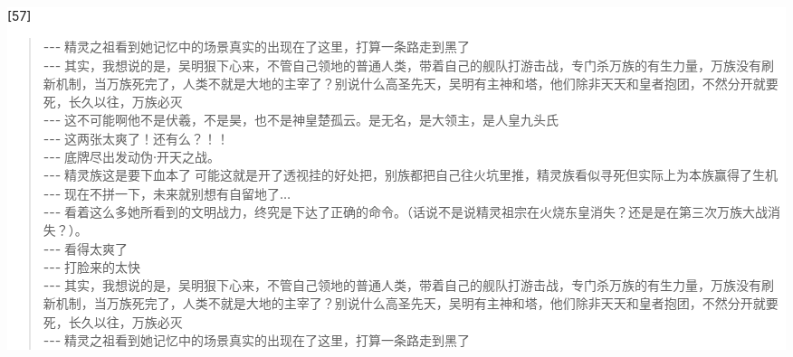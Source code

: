 [57] 
>--- 精灵之祖看到她记忆中的场景真实的出现在了这里，打算一条路走到黑了<br>
>--- 其实，我想说的是，吴明狠下心来，不管自己领地的普通人类，带着自己的舰队打游击战，专门杀万族的有生力量，万族没有刷新机制，当万族死完了，人类不就是大地的主宰了？别说什么高圣先天，吴明有主神和塔，他们除非天天和皇者抱团，不然分开就要死，长久以往，万族必灭<br>
>--- 这不可能啊他不是伏羲，不是昊，也不是神皇楚孤云。是无名，是大领主，是人皇九头氏<br>
>--- 这两张太爽了！还有么？！！<br>
>--- 底牌尽出发动伪·开天之战。<br>
>--- 精灵族这是要下血本了
可能这就是开了透视挂的好处把，别族都把自己往火坑里推，精灵族看似寻死但实际上为本族赢得了生机<br>
>--- 现在不拼一下，未来就别想有自留地了…<br>
>--- 看着这么多她所看到的文明战力，终究是下达了正确的命令。（话说不是说精灵祖宗在火烧东皇消失？还是是在第三次万族大战消失？）。<br>
>--- 看得太爽了<br>
>--- 打脸来的太快<br>
>--- 其实，我想说的是，吴明狠下心来，不管自己领地的普通人类，带着自己的舰队打游击战，专门杀万族的有生力量，万族没有刷新机制，当万族死完了，人类不就是大地的主宰了？别说什么高圣先天，吴明有主神和塔，他们除非天天和皇者抱团，不然分开就要死，长久以往，万族必灭<br>
>--- 精灵之祖看到她记忆中的场景真实的出现在了这里，打算一条路走到黑了<br>
